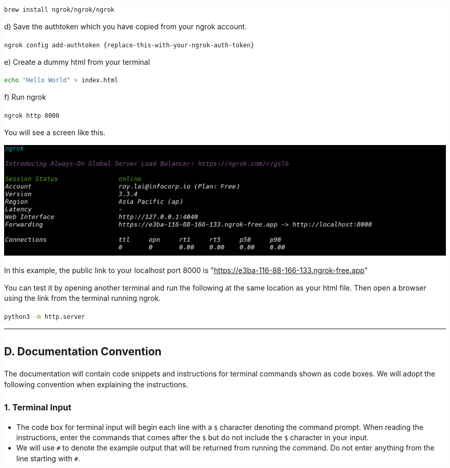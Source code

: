 ```sh
brew install ngrok/ngrok/ngrok
```

d) Save the authtoken which you have copied from your ngrok account.

```sh
ngrok config add-authtoken {replace-this-with-your-ngrok-auth-token}
```

e) Create a dummy html from your terminal

```sh
echo "Hello World" > index.html
```

f) Run ngrok

```sh
ngrok http 8000
```

You will see a screen like this.

![Alt text](./img/ngrok-2.png)

In this example, the public link to your localhost port 8000 is "https://e3ba-116-88-166-133.ngrok-free.app"

You can test it by opening another terminal and run the following at the same location as your html file. Then open a browser using the link from the terminal running ngrok.

```sh
python3 -m http.server
```

---

## D. Documentation Convention

The documentation will contain code snippets and instructions for terminal commands shown as code boxes. We will adopt the following convention when explaining the instructions.

### 1. Terminal Input

-   The code box for terminal input will begin each line with a `$` character denoting the command prompt. When reading the instructions, enter the commands that comes after the `$` but do not include the `$` character in your input.
-   We will use `#` to denote the example output that will be returned from running the command. Do not enter anything from the line starting with `#`.
